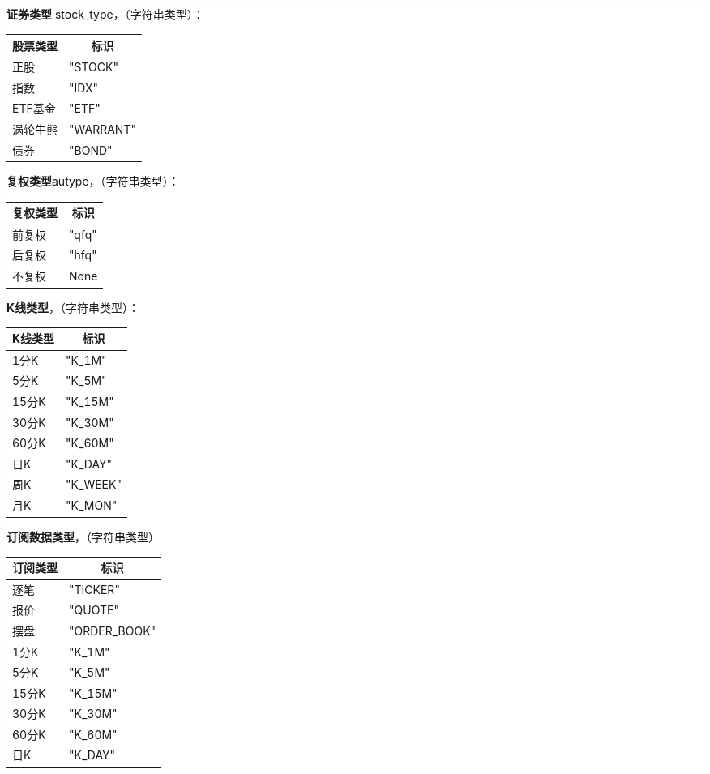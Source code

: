 

**证券类型** stock_type，（字符串类型）：
  
| 股票类型  | 标识        |
| ----- | --------- |
| 正股    | "STOCK"   |
| 指数    | "IDX"     |
| ETF基金 | "ETF"     |
| 涡轮牛熊  | "WARRANT" |
| 债券    | "BOND"    |



**复权类型**autype，（字符串类型）：

| 复权类型 | 标识    |
| ---- | ----- |
| 前复权  | "qfq" |
| 后复权  | "hfq" |
| 不复权  | None  |



**K线类型**，（字符串类型）：
 
| K线类型 | 标识       |
| ---- | -------- |
| 1分K  | "K_1M"   |
| 5分K  | "K_5M"   |
| 15分K | "K_15M"  |
| 30分K | "K_30M"  |
| 60分K | "K_60M"  |
| 日K   | "K_DAY"  |
| 周K   | "K_WEEK" |
| 月K   | "K_MON"  |



**订阅数据类型**，（字符串类型）
 
| 订阅类型 | 标识           |
| ---- | ------------ |
| 逐笔   | "TICKER"     |
| 报价   | "QUOTE"      |
| 摆盘   | "ORDER_BOOK" |
| 1分K  | "K_1M"       |
| 5分K  | "K_5M"       |
| 15分K | "K_15M"      |
| 30分K | "K_30M"      |
| 60分K | "K_60M"      |
| 日K   | "K_DAY"      |